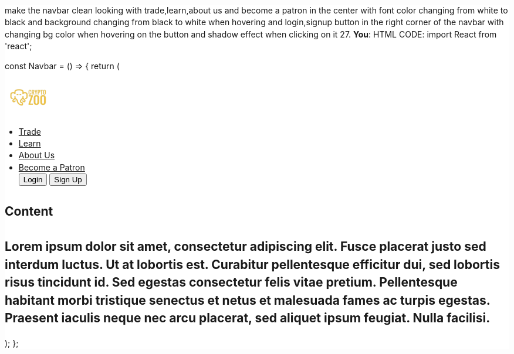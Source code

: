 make the navbar clean looking with trade,learn,about us and become a patron in the center with font color changing from white to black and background changing from black to white when hovering and login,signup button in the right corner of the navbar with changing bg color when hovering on the button and shadow effect when clicking on it
27. **You**: HTML CODE:
import React from 'react';

const Navbar = () => {
  return (
    <div className="header">
      <nav>
        <div className="logo">
          <img src="/public/images/Main-logo.png" alt="Logo" />
        </div>
        <ul className="navbar">
          <li>
            <a href="#trade">Trade</a>
          </li>
          <li>
            <a href="#learn">Learn</a>
          </li>
          <li>
            <a href="#about">About Us</a>
          </li>
          <li>
            <a href="#patron">Become a Patron</a>
          </li>
          <div className="nav-buttons">
            <button className="login">Login</button>
            <button className="signup">Sign Up</button>
          </div>
        </ul>
        <div className="content">
          <h1 className='main-heading'>Content</h1>
          <h2>
            Lorem ipsum dolor sit amet, consectetur adipiscing elit. Fusce placerat justo sed interdum luctus. Ut at
            lobortis est. Curabitur pellentesque efficitur dui, sed lobortis risus tincidunt id. Sed egestas consectetur
            felis vitae pretium. Pellentesque habitant morbi tristique senectus et netus et malesuada fames ac turpis
            egestas. Praesent iaculis neque nec arcu placerat, sed aliquet ipsum feugiat. Nulla facilisi.
          </h2>
        </div>
      </nav>
    </div>
  );
};
